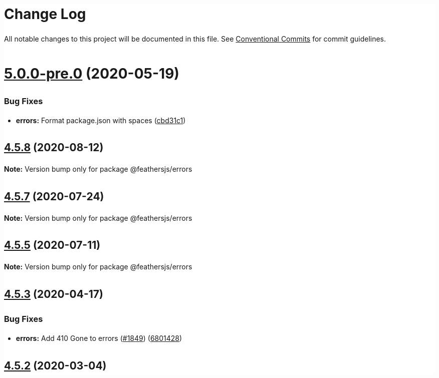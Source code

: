 # Change Log

All notable changes to this project will be documented in this file.
See [Conventional Commits](https://conventionalcommits.org) for commit guidelines.

# [5.0.0-pre.0](https://github.com/feathersjs/feathers/compare/v4.5.4...v5.0.0-pre.0) (2020-05-19)


### Bug Fixes

* **errors:** Format package.json with spaces ([cbd31c1](https://github.com/feathersjs/feathers/commit/cbd31c10c2c574de63d6ca5e55dbfb73a5fdd758))




## [4.5.8](https://github.com/feathersjs/feathers/compare/v4.5.7...v4.5.8) (2020-08-12)

**Note:** Version bump only for package @feathersjs/errors





## [4.5.7](https://github.com/feathersjs/feathers/compare/v4.5.6...v4.5.7) (2020-07-24)

**Note:** Version bump only for package @feathersjs/errors





## [4.5.5](https://github.com/feathersjs/feathers/compare/v4.5.4...v4.5.5) (2020-07-11)

**Note:** Version bump only for package @feathersjs/errors





## [4.5.3](https://github.com/feathersjs/feathers/compare/v4.5.2...v4.5.3) (2020-04-17)


### Bug Fixes

* **errors:** Add 410 Gone to errors ([#1849](https://github.com/feathersjs/feathers/issues/1849)) ([6801428](https://github.com/feathersjs/feathers/commit/6801428f8fd17dbfebcdb6f1b0cd01433a4033dc))





## [4.5.2](https://github.com/feathersjs/feathers/compare/v4.5.1...v4.5.2) (2020-03-04)
